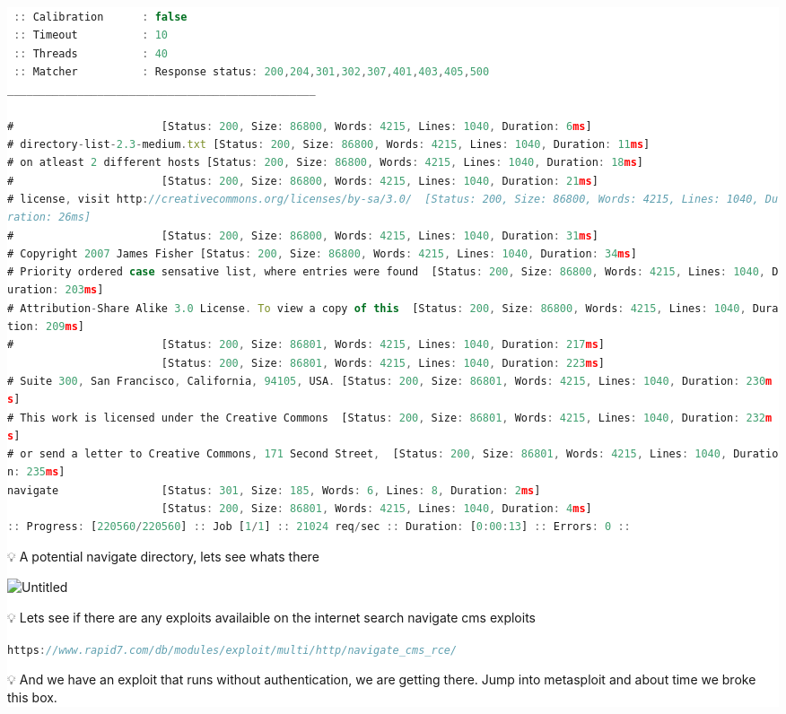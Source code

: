 ```jsx
 :: Calibration      : false
 :: Timeout          : 10
 :: Threads          : 40
 :: Matcher          : Response status: 200,204,301,302,307,401,403,405,500
________________________________________________

#                       [Status: 200, Size: 86800, Words: 4215, Lines: 1040, Duration: 6ms]
# directory-list-2.3-medium.txt [Status: 200, Size: 86800, Words: 4215, Lines: 1040, Duration: 11ms]
# on atleast 2 different hosts [Status: 200, Size: 86800, Words: 4215, Lines: 1040, Duration: 18ms]
#                       [Status: 200, Size: 86800, Words: 4215, Lines: 1040, Duration: 21ms]
# license, visit http://creativecommons.org/licenses/by-sa/3.0/  [Status: 200, Size: 86800, Words: 4215, Lines: 1040, Duration: 26ms]
#                       [Status: 200, Size: 86800, Words: 4215, Lines: 1040, Duration: 31ms]
# Copyright 2007 James Fisher [Status: 200, Size: 86800, Words: 4215, Lines: 1040, Duration: 34ms]
# Priority ordered case sensative list, where entries were found  [Status: 200, Size: 86800, Words: 4215, Lines: 1040, Duration: 203ms]
# Attribution-Share Alike 3.0 License. To view a copy of this  [Status: 200, Size: 86800, Words: 4215, Lines: 1040, Duration: 209ms]
#                       [Status: 200, Size: 86801, Words: 4215, Lines: 1040, Duration: 217ms]
                        [Status: 200, Size: 86801, Words: 4215, Lines: 1040, Duration: 223ms]
# Suite 300, San Francisco, California, 94105, USA. [Status: 200, Size: 86801, Words: 4215, Lines: 1040, Duration: 230ms]
# This work is licensed under the Creative Commons  [Status: 200, Size: 86801, Words: 4215, Lines: 1040, Duration: 232ms]
# or send a letter to Creative Commons, 171 Second Street,  [Status: 200, Size: 86801, Words: 4215, Lines: 1040, Duration: 235ms]
navigate                [Status: 301, Size: 185, Words: 6, Lines: 8, Duration: 2ms]
                        [Status: 200, Size: 86801, Words: 4215, Lines: 1040, Duration: 4ms]
:: Progress: [220560/220560] :: Job [1/1] :: 21024 req/sec :: Duration: [0:00:13] :: Errors: 0 ::
```

<aside>
💡 A potential navigate directory, lets see whats there

</aside>

![Untitled](Black%20Pearl%2010190bcd227848af9a116b42cbf3fa46/Untitled%202.png)

<aside>
💡 Lets see if there are any exploits availaible on the internet
search navigate cms exploits

</aside>

```jsx
https://www.rapid7.com/db/modules/exploit/multi/http/navigate_cms_rce/
```

<aside>
💡 And we have an exploit that runs without authentication, we are getting there. Jump into metasploit and about time we broke this box.

</aside>
